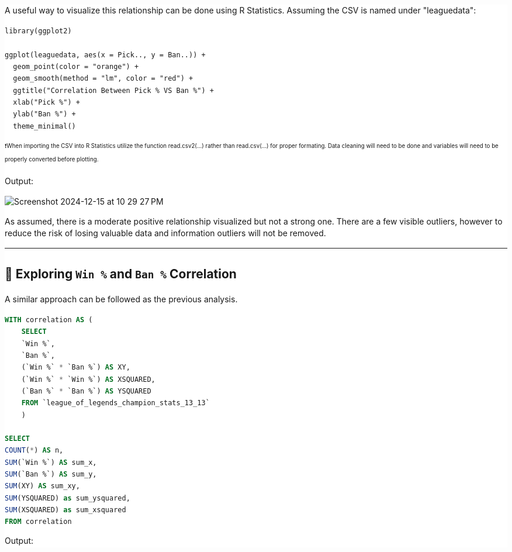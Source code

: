 A useful way to visualize this relationship can be done using R Statistics. Assuming the CSV is named under "leaguedata":

```{r}
library(ggplot2)

ggplot(leaguedata, aes(x = Pick.., y = Ban..)) +
  geom_point(color = "orange") +
  geom_smooth(method = "lm", color = "red") +
  ggtitle("Correlation Between Pick % VS Ban %") +
  xlab("Pick %") +
  ylab("Ban %") +
  theme_minimal()
```
<sub><sup> ❗When importing the CSV into R Statistics utilize the function read.csv2(...) rather than read.csv(...) for proper formating.
</sub></sup><line>
<sub><sup> Data cleaning will need to be done and variables will need to be properly converted before plotting. </sub></sup>

Output:

<img width="700" alt="Screenshot 2024-12-15 at 10 29 27 PM" src="https://github.com/user-attachments/assets/96087ba9-86da-4cdc-8971-d106ea9eb5fa" /> <space>

As assumed, there is a moderate positive relationship visualized but not a strong one. There are a few visible outliers, however to reduce the risk of losing valuable data and information outliers will not be removed. 

***
## 📌 Exploring `Win %` and `Ban %` Correlation

A similar approach can be followed as the previous analysis. 

```sql
WITH correlation AS (
	SELECT 
    `Win %`,
    `Ban %`,
    (`Win %` * `Ban %`) AS XY,
    (`Win %` * `Win %`) AS XSQUARED, 
    (`Ban %` * `Ban %`) AS YSQUARED
    FROM `league_of_legends_champion_stats_13_13`
    )
    
SELECT 
COUNT(*) AS n,
SUM(`Win %`) AS sum_x,
SUM(`Ban %`) AS sum_y, 
SUM(XY) AS sum_xy,
SUM(YSQUARED) as sum_ysquared,
SUM(XSQUARED) as sum_xsquared
FROM correlation
`````
Output:
